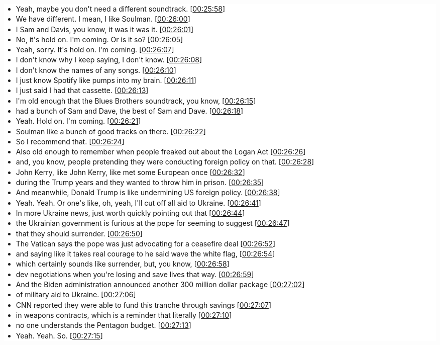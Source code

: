 *  Yeah, maybe you don't need a different soundtrack. [[00:25:58](https://www.youtube.com/watch?v=rgypRk7y7-I&t=1558.54s)]
*  We have different. I mean, I like Soulman. [[00:26:00](https://www.youtube.com/watch?v=rgypRk7y7-I&t=1560.2199999999998s)]
*  I Sam and Davis, you know, it was it was it. [[00:26:01](https://www.youtube.com/watch?v=rgypRk7y7-I&t=1561.62s)]
*  No, it's hold on. I'm coming. Or is it so? [[00:26:05](https://www.youtube.com/watch?v=rgypRk7y7-I&t=1565.74s)]
*  Yeah, sorry. It's hold on. I'm coming. [[00:26:07](https://www.youtube.com/watch?v=rgypRk7y7-I&t=1567.2199999999998s)]
*  I don't know why I keep saying, I don't know. [[00:26:08](https://www.youtube.com/watch?v=rgypRk7y7-I&t=1568.54s)]
*  I don't know the names of any songs. [[00:26:10](https://www.youtube.com/watch?v=rgypRk7y7-I&t=1570.58s)]
*  I just know Spotify like pumps into my brain. [[00:26:11](https://www.youtube.com/watch?v=rgypRk7y7-I&t=1571.74s)]
*  I just said I had that cassette. [[00:26:13](https://www.youtube.com/watch?v=rgypRk7y7-I&t=1573.7s)]
*  I'm old enough that the Blues Brothers soundtrack, you know, [[00:26:15](https://www.youtube.com/watch?v=rgypRk7y7-I&t=1575.18s)]
*  had a bunch of Sam and Dave, the best of Sam and Dave. [[00:26:18](https://www.youtube.com/watch?v=rgypRk7y7-I&t=1578.82s)]
*  Yeah. Hold on. I'm coming. [[00:26:21](https://www.youtube.com/watch?v=rgypRk7y7-I&t=1581.18s)]
*  Soulman like a bunch of good tracks on there. [[00:26:22](https://www.youtube.com/watch?v=rgypRk7y7-I&t=1582.86s)]
*  So I recommend that. [[00:26:24](https://www.youtube.com/watch?v=rgypRk7y7-I&t=1584.8999999999999s)]
*  Also old enough to remember when people freaked out about the Logan Act [[00:26:26](https://www.youtube.com/watch?v=rgypRk7y7-I&t=1586.22s)]
*  and, you know, people pretending they were conducting foreign policy on that. [[00:26:28](https://www.youtube.com/watch?v=rgypRk7y7-I&t=1588.82s)]
*  John Kerry, like John Kerry, like met some European once [[00:26:32](https://www.youtube.com/watch?v=rgypRk7y7-I&t=1592.26s)]
*  during the Trump years and they wanted to throw him in prison. [[00:26:35](https://www.youtube.com/watch?v=rgypRk7y7-I&t=1595.8999999999999s)]
*  And meanwhile, Donald Trump is like undermining US foreign policy. [[00:26:38](https://www.youtube.com/watch?v=rgypRk7y7-I&t=1598.14s)]
*  Yeah. Yeah. Or one's like, oh, yeah, I'll cut off all aid to Ukraine. [[00:26:41](https://www.youtube.com/watch?v=rgypRk7y7-I&t=1601.18s)]
*  In more Ukraine news, just worth quickly pointing out that [[00:26:44](https://www.youtube.com/watch?v=rgypRk7y7-I&t=1604.22s)]
*  the Ukrainian government is furious at the pope for seeming to suggest [[00:26:47](https://www.youtube.com/watch?v=rgypRk7y7-I&t=1607.46s)]
*  that they should surrender. [[00:26:50](https://www.youtube.com/watch?v=rgypRk7y7-I&t=1610.74s)]
*  The Vatican says the pope was just advocating for a ceasefire deal [[00:26:52](https://www.youtube.com/watch?v=rgypRk7y7-I&t=1612.0600000000002s)]
*  and saying like it takes real courage to he said wave the white flag, [[00:26:54](https://www.youtube.com/watch?v=rgypRk7y7-I&t=1614.94s)]
*  which certainly sounds like surrender, but, you know, [[00:26:58](https://www.youtube.com/watch?v=rgypRk7y7-I&t=1618.14s)]
*  dev negotiations when you're losing and save lives that way. [[00:26:59](https://www.youtube.com/watch?v=rgypRk7y7-I&t=1619.94s)]
*  And the Biden administration announced another 300 million dollar package [[00:27:02](https://www.youtube.com/watch?v=rgypRk7y7-I&t=1622.98s)]
*  of military aid to Ukraine. [[00:27:06](https://www.youtube.com/watch?v=rgypRk7y7-I&t=1626.1399999999999s)]
*  CNN reported they were able to fund this tranche through savings [[00:27:07](https://www.youtube.com/watch?v=rgypRk7y7-I&t=1627.78s)]
*  in weapons contracts, which is a reminder that literally [[00:27:10](https://www.youtube.com/watch?v=rgypRk7y7-I&t=1630.74s)]
*  no one understands the Pentagon budget. [[00:27:13](https://www.youtube.com/watch?v=rgypRk7y7-I&t=1633.58s)]
*  Yeah. Yeah. So. [[00:27:15](https://www.youtube.com/watch?v=rgypRk7y7-I&t=1635.2199999999998s)]